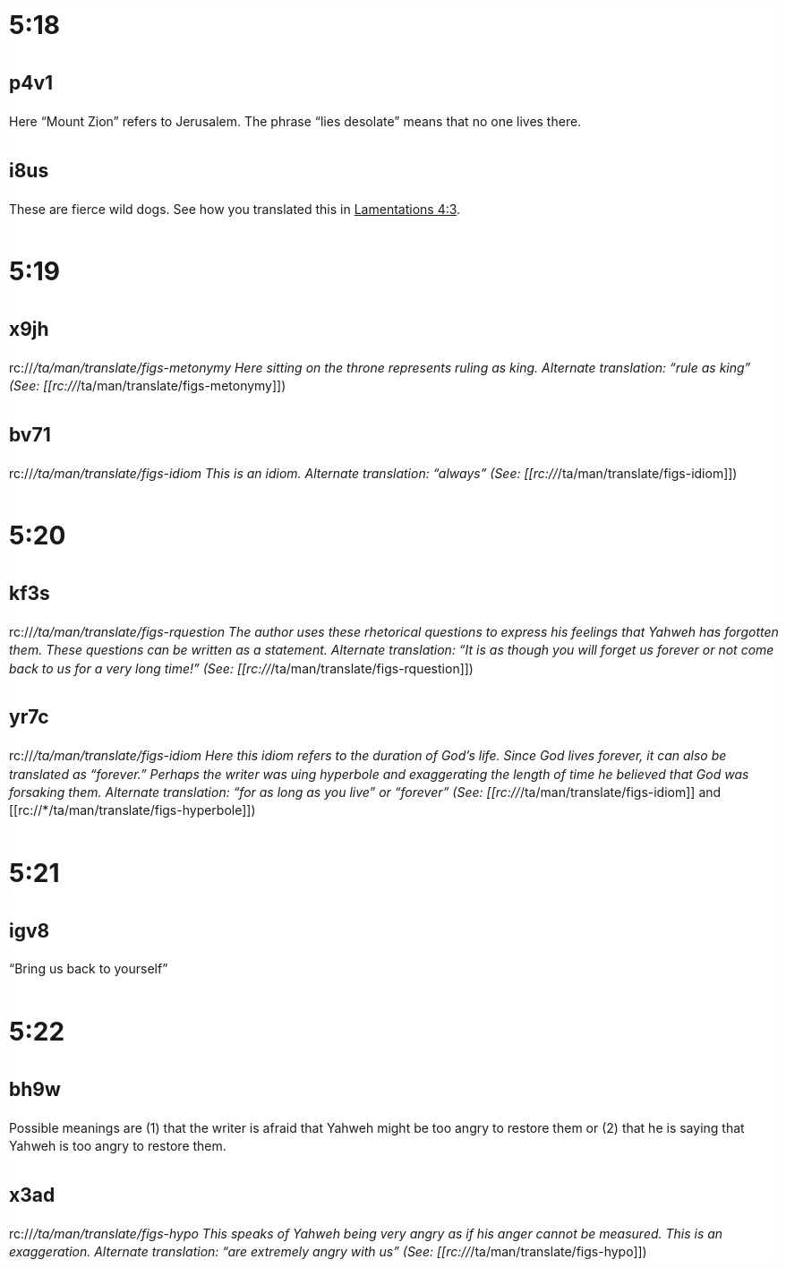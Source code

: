 # 5:18
## p4v1
Here “Mount Zion” refers to Jerusalem. The phrase “lies desolate” means that no one lives there.

## i8us
These are fierce wild dogs. See how you translated this in [Lamentations 4:3](../04/03.md).

# 5:19
## x9jh
rc://*/ta/man/translate/figs-metonymy
Here sitting on the throne represents ruling as king. Alternate translation: “rule as king” (See: [[rc://*/ta/man/translate/figs-metonymy]])

## bv71
rc://*/ta/man/translate/figs-idiom
This is an idiom. Alternate translation: “always” (See: [[rc://*/ta/man/translate/figs-idiom]])

# 5:20
## kf3s
rc://*/ta/man/translate/figs-rquestion
The author uses these rhetorical questions to express his feelings that Yahweh has forgotten them. These questions can be written as a statement. Alternate translation: “It is as though you will forget us forever or not come back to us for a very long time!” (See: [[rc://*/ta/man/translate/figs-rquestion]])

## yr7c
rc://*/ta/man/translate/figs-idiom
Here this idiom refers to the duration of God’s life. Since God lives forever, it can also be translated as “forever.” Perhaps the writer was uing hyperbole and exaggerating the length of time he believed that God was forsaking them. Alternate translation: “for as long as you live” or “forever” (See: [[rc://*/ta/man/translate/figs-idiom]] and [[rc://*/ta/man/translate/figs-hyperbole]])

# 5:21
## igv8
“Bring us back to yourself”

# 5:22
## bh9w
Possible meanings are (1) that the writer is afraid that Yahweh might be too angry to restore them or (2) that he is saying that Yahweh is too angry to restore them.

## x3ad
rc://*/ta/man/translate/figs-hypo
This speaks of Yahweh being very angry as if his anger cannot be measured. This is an exaggeration. Alternate translation: “are extremely angry with us” (See: [[rc://*/ta/man/translate/figs-hypo]])

